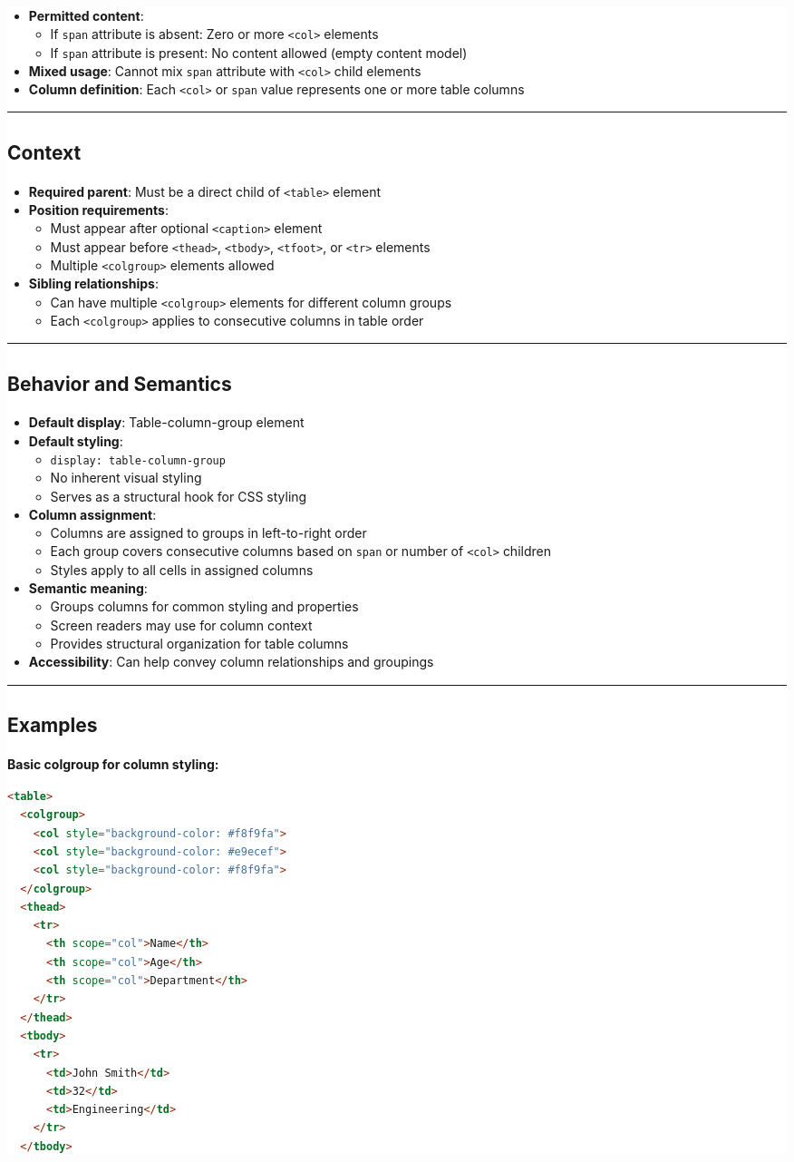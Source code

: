 + **Permitted content**:
  - If `span` attribute is absent: Zero or more `<col>` elements
  - If `span` attribute is present: No content allowed (empty content model)
+ **Mixed usage**: Cannot mix `span` attribute with `<col>` child elements
+ **Column definition**: Each `<col>` or `span` value represents one or more table columns

---

## Context

+ **Required parent**: Must be a direct child of `<table>` element
+ **Position requirements**:
  - Must appear after optional `<caption>` element
  - Must appear before `<thead>`, `<tbody>`, `<tfoot>`, or `<tr>` elements
  - Multiple `<colgroup>` elements allowed
+ **Sibling relationships**:
  - Can have multiple `<colgroup>` elements for different column groups
  - Each `<colgroup>` applies to consecutive columns in table order

---

## Behavior and Semantics

+ **Default display**: Table-column-group element
+ **Default styling**:
  - `display: table-column-group`
  - No inherent visual styling
  - Serves as a structural hook for CSS styling
+ **Column assignment**:
  - Columns are assigned to groups in left-to-right order
  - Each group covers consecutive columns based on `span` or number of `<col>` children
  - Styles apply to all cells in assigned columns
+ **Semantic meaning**:
  - Groups columns for common styling and properties
  - Screen readers may use for column context
  - Provides structural organization for table columns
+ **Accessibility**: Can help convey column relationships and groupings

---

## Examples

**Basic colgroup for column styling:**
```html
<table>
  <colgroup>
    <col style="background-color: #f8f9fa">
    <col style="background-color: #e9ecef">
    <col style="background-color: #f8f9fa">
  </colgroup>
  <thead>
    <tr>
      <th scope="col">Name</th>
      <th scope="col">Age</th>
      <th scope="col">Department</th>
    </tr>
  </thead>
  <tbody>
    <tr>
      <td>John Smith</td>
      <td>32</td>
      <td>Engineering</td>
    </tr>
  </tbody>
```